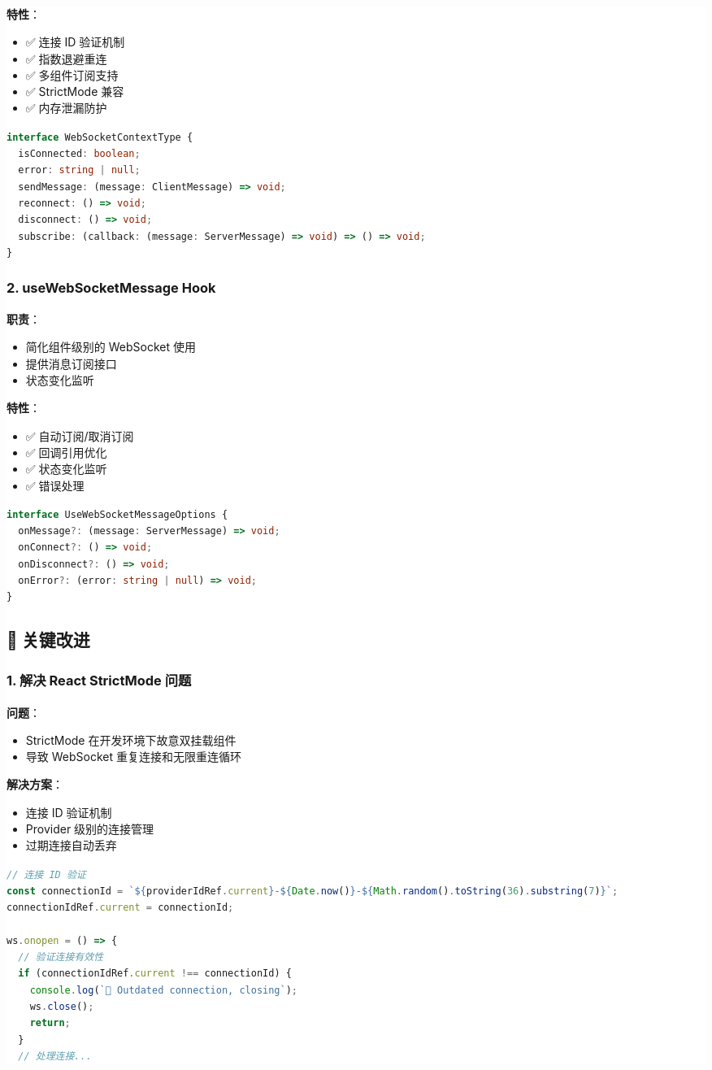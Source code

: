 **特性**：
- ✅ 连接 ID 验证机制
- ✅ 指数退避重连
- ✅ 多组件订阅支持
- ✅ StrictMode 兼容
- ✅ 内存泄漏防护

```typescript
interface WebSocketContextType {
  isConnected: boolean;
  error: string | null;
  sendMessage: (message: ClientMessage) => void;
  reconnect: () => void;
  disconnect: () => void;
  subscribe: (callback: (message: ServerMessage) => void) => () => void;
}
```

### 2. useWebSocketMessage Hook

**职责**：
- 简化组件级别的 WebSocket 使用
- 提供消息订阅接口
- 状态变化监听

**特性**：
- ✅ 自动订阅/取消订阅
- ✅ 回调引用优化
- ✅ 状态变化监听
- ✅ 错误处理

```typescript
interface UseWebSocketMessageOptions {
  onMessage?: (message: ServerMessage) => void;
  onConnect?: () => void;
  onDisconnect?: () => void;
  onError?: (error: string | null) => void;
}
```

## 🚀 关键改进

### 1. 解决 React StrictMode 问题

**问题**：
- StrictMode 在开发环境下故意双挂载组件
- 导致 WebSocket 重复连接和无限重连循环

**解决方案**：
- 连接 ID 验证机制
- Provider 级别的连接管理
- 过期连接自动丢弃

```typescript
// 连接 ID 验证
const connectionId = `${providerIdRef.current}-${Date.now()}-${Math.random().toString(36).substring(7)}`;
connectionIdRef.current = connectionId;

ws.onopen = () => {
  // 验证连接有效性
  if (connectionIdRef.current !== connectionId) {
    console.log(`🚫 Outdated connection, closing`);
    ws.close();
    return;
  }
  // 处理连接...
```